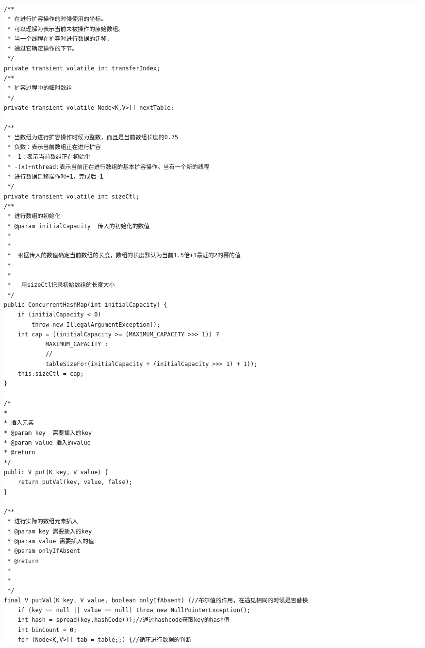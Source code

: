     /**
     * 在进行扩容操作的时候使用的坐标。
     * 可以理解为表示当前未被操作的原始数组。
     * 当一个线程在扩容时进行数据的迁移，
     * 通过它确定操作的下节。
     */
    private transient volatile int transferIndex;
    /**
     * 扩容过程中的临时数组
     */
    private transient volatile Node<K,V>[] nextTable;

    /**
     * 当数组为进行扩容操作时候为整数，而且是当前数组长度的0.75
     * 负数：表示当前数组正在进行扩容
     * -1：表示当前数组正在初始化
     * -(x)+nthread:表示当前正在进行数组的基本扩容操作。当有一个新的线程
     * 进行数据迁移操作时+1，完成后-1
     */
    private transient volatile int sizeCtl;
    /**
     * 进行数组的初始化
     * @param initialCapacity  传入的初始化的数值
     *
     *
     *  根据传入的数值确定当前数组的长度，数组的长度默认为当前1.5倍+1最近的2的幂的值
     *
     *
     *   用sizeCtl记录初始数组的长度大小
     */
    public ConcurrentHashMap(int initialCapacity) {
        if (initialCapacity < 0)
            throw new IllegalArgumentException();
        int cap = ((initialCapacity >= (MAXIMUM_CAPACITY >>> 1)) ?
                MAXIMUM_CAPACITY :
                //
                tableSizeFor(initialCapacity + (initialCapacity >>> 1) + 1));
        this.sizeCtl = cap;
    }

    /*
    *
    * 插入元素
    * @param key  需要插入的key
    * @param value 插入的value
    * @return
    */
    public V put(K key, V value) {
        return putVal(key, value, false);
    }

    /**
     * 进行实际的数组元素插入
     * @param key 需要插入的key
     * @param value 需要插入的值
     * @param onlyIfAbsent
     * @return
     *
     *
     */
    final V putVal(K key, V value, boolean onlyIfAbsent) {//布尔值的作用，在遇见相同的时候是否替换
        if (key == null || value == null) throw new NullPointerException();
        int hash = spread(key.hashCode());//通过hashcode获取key的hash值
        int binCount = 0;
        for (Node<K,V>[] tab = table;;) {//循环进行数据的判断